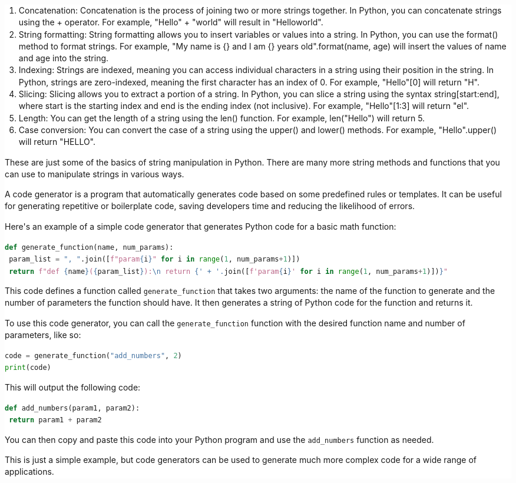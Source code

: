 1. Concatenation: Concatenation is the process of joining two or more strings together. In Python, you can concatenate strings using the + operator. For example, "Hello" + "world" will result in "Helloworld".
2. String formatting: String formatting allows you to insert variables or values into a string. In Python, you can use the format() method to format strings. For example, "My name is {} and I am {} years old".format(name, age) will insert the values of name and age into the string.
3. Indexing: Strings are indexed, meaning you can access individual characters in a string using their position in the string. In Python, strings are zero-indexed, meaning the first character has an index of 0. For example, "Hello"[0] will return "H".
4. Slicing: Slicing allows you to extract a portion of a string. In Python, you can slice a string using the syntax string[start:end], where start is the starting index and end is the ending index (not inclusive). For example, "Hello"[1:3] will return "el".
5. Length: You can get the length of a string using the len() function. For example, len("Hello") will return 5.
6. Case conversion: You can convert the case of a string using the upper() and lower() methods. For example, "Hello".upper() will return "HELLO".

These are just some of the basics of string manipulation in Python. There are many more string methods and functions that you can use to manipulate strings in various ways.


A code generator is a program that automatically generates code based on some predefined rules or templates. It can be useful for generating repetitive or boilerplate code, saving developers time and reducing the likelihood of errors.

Here's an example of a simple code generator that generates Python code for a basic math function:


```python
def generate_function(name, num_params):
 param_list = ", ".join([f"param{i}" for i in range(1, num_params+1)])
 return f"def {name}({param_list}):\n return {' + '.join([f'param{i}' for i in range(1, num_params+1)])}"
```
This code defines a function called `generate_function` that takes two arguments: the name of the function to generate and the number of parameters the function should have. It then generates a string of Python code for the function and returns it.

To use this code generator, you can call the `generate_function` function with the desired function name and number of parameters, like so:


```python
code = generate_function("add_numbers", 2)
print(code)
```
This will output the following code:


```python
def add_numbers(param1, param2):
 return param1 + param2
```
You can then copy and paste this code into your Python program and use the `add_numbers` function as needed.

This is just a simple example, but code generators can be used to generate much more complex code for a wide range of applications.
